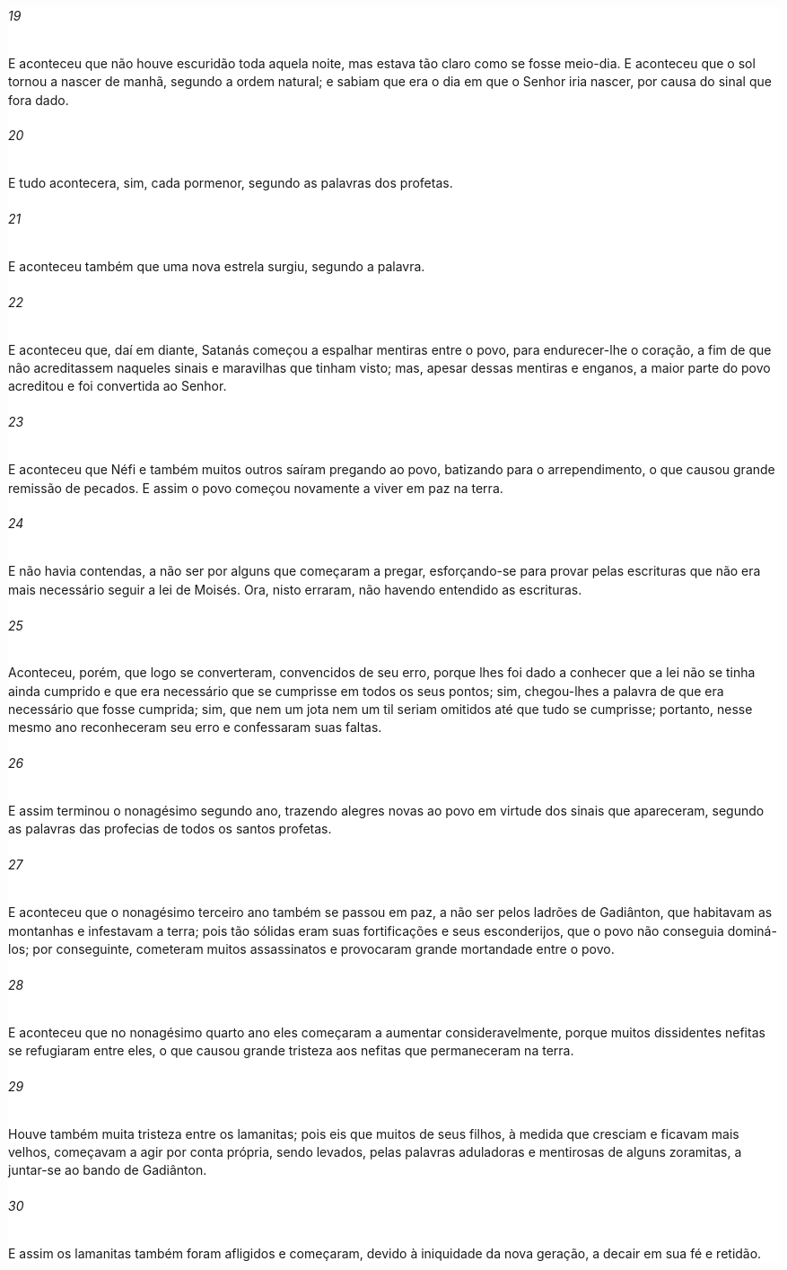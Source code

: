###### 19 
E aconteceu que não houve escuridão toda aquela noite, mas estava tão claro como se fosse meio-dia. E aconteceu que o sol tornou a nascer de manhã, segundo a ordem natural; e sabiam que era o dia em que o Senhor iria nascer, por causa do sinal que fora dado.

###### 20 
E tudo acontecera, sim, cada pormenor, segundo as palavras dos profetas.

###### 21 
E aconteceu também que uma nova estrela surgiu, segundo a palavra.

###### 22 
E aconteceu que, daí em diante, Satanás começou a espalhar mentiras entre o povo, para endurecer-lhe o coração, a fim de que não acreditassem naqueles sinais e maravilhas que tinham visto; mas, apesar dessas mentiras e enganos, a maior parte do povo acreditou e foi convertida ao Senhor.

###### 23 
E aconteceu que Néfi e também muitos outros saíram pregando ao povo, batizando para o arrependimento, o que causou grande remissão de pecados. E assim o povo começou novamente a viver em paz na terra.

###### 24 
E não havia contendas, a não ser por alguns que começaram a pregar, esforçando-se para provar pelas escrituras que não era mais necessário seguir a lei de Moisés. Ora, nisto erraram, não havendo entendido as escrituras.

###### 25 
Aconteceu, porém, que logo se converteram, convencidos de seu erro, porque lhes foi dado a conhecer que a lei não se tinha ainda cumprido e que era necessário que se cumprisse em todos os seus pontos; sim, chegou-lhes a palavra de que era necessário que fosse cumprida; sim, que nem um jota nem um til seriam omitidos até que tudo se cumprisse; portanto, nesse mesmo ano reconheceram seu erro e confessaram suas faltas.

###### 26 
E assim terminou o nonagésimo segundo ano, trazendo alegres novas ao povo em virtude dos sinais que apareceram, segundo as palavras das profecias de todos os santos profetas.

###### 27 
E aconteceu que o nonagésimo terceiro ano também se passou em paz, a não ser pelos ladrões de Gadiânton, que habitavam as montanhas e infestavam a terra; pois tão sólidas eram suas fortificações e seus esconderijos, que o povo não conseguia dominá-los; por conseguinte, cometeram muitos assassinatos e provocaram grande mortandade entre o povo.

###### 28 
E aconteceu que no nonagésimo quarto ano eles começaram a aumentar consideravelmente, porque muitos dissidentes nefitas se refugiaram entre eles, o que causou grande tristeza aos nefitas que permaneceram na terra.

###### 29 
Houve também muita tristeza entre os lamanitas; pois eis que muitos de seus filhos, à medida que cresciam e ficavam mais velhos, começavam a agir por conta própria, sendo levados, pelas palavras aduladoras e mentirosas de alguns zoramitas, a juntar-se ao bando de Gadiânton.

###### 30 
E assim os lamanitas também foram afligidos e começaram, devido à iniquidade da nova geração, a decair em sua fé e retidão.

